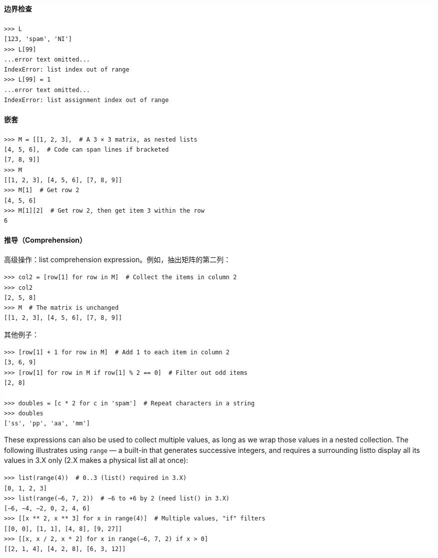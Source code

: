 #### 边界检查

    >>> L
    [123, 'spam', 'NI']
    >>> L[99]
    ...error text omitted...
    IndexError: list index out of range
    >>> L[99] = 1
    ...error text omitted...
    IndexError: list assignment index out of range

#### 嵌套

    >>> M = [[1, 2, 3],  # A 3 × 3 matrix, as nested lists
    [4, 5, 6],  # Code can span lines if bracketed
    [7, 8, 9]]
    >>> M
    [[1, 2, 3], [4, 5, 6], [7, 8, 9]]
    >>> M[1]  # Get row 2
    [4, 5, 6]
    >>> M[1][2]  # Get row 2, then get item 3 within the row
    6

#### 推导（Comprehension）

高级操作：list comprehension expression。例如，抽出矩阵的第二列：

    >>> col2 = [row[1] for row in M]  # Collect the items in column 2
    >>> col2
    [2, 5, 8]
    >>> M  # The matrix is unchanged
    [[1, 2, 3], [4, 5, 6], [7, 8, 9]]

其他例子：

    >>> [row[1] + 1 for row in M]  # Add 1 to each item in column 2
    [3, 6, 9]
    >>> [row[1] for row in M if row[1] % 2 == 0]  # Filter out odd items
    [2, 8]

    >>> doubles = [c * 2 for c in 'spam']  # Repeat characters in a string
    >>> doubles
    ['ss', 'pp', 'aa', 'mm']


These expressions can also be used to collect multiple values, as long as we wrap those values in a nested collection. The following illustrates using `range` — a built-in that generates successive integers, and requires a surrounding listto display all its values in 3.X only (2.X makes a physical list all at once):

    >>> list(range(4))  # 0..3 (list() required in 3.X)
    [0, 1, 2, 3]
    >>> list(range(−6, 7, 2))  # −6 to +6 by 2 (need list() in 3.X)
    [−6, −4, −2, 0, 2, 4, 6]
    >>> [[x ** 2, x ** 3] for x in range(4)]  # Multiple values, "if" filters
    [[0, 0], [1, 1], [4, 8], [9, 27]]
    >>> [[x, x / 2, x * 2] for x in range(−6, 7, 2) if x > 0]
    [[2, 1, 4], [4, 2, 8], [6, 3, 12]]
